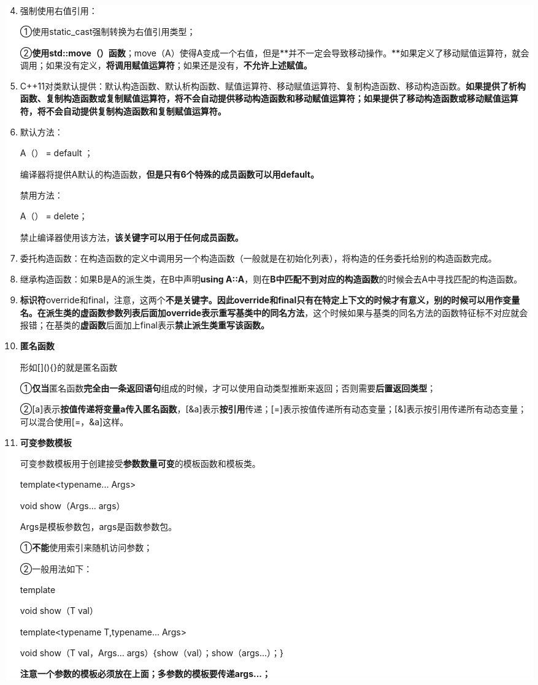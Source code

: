 4. 强制使用右值引用：

   ①使用static_cast强制转换为右值引用类型；

   ②**使用std::move（）函数**；move（A）使得A变成一个右值，但是**并不一定会导致移动操作。**如果定义了移动赋值运算符，就会调用；如果没有定义，**将调用赋值运算符**；如果还是没有，**不允许上述赋值。**

5. C++11对类默认提供：默认构造函数、默认析构函数、赋值运算符、移动赋值运算符、复制构造函数、移动构造函数。**如果提供了析构函数、复制构造函数或复制赋值运算符，将不会自动提供移动构造函数和移动赋值运算符；如果提供了移动构造函数或移动赋值运算符，将不会自动提供复制构造函数和复制赋值运算符。**

6. 默认方法：

   A（） = default ；

   编译器将提供A默认的构造函数，**但是只有6个特殊的成员函数可以用default。**

   禁用方法：

   A（） = delete；

   禁止编译器使用该方法，**该关键字可以用于任何成员函数。**

7. 委托构造函数：在构造函数的定义中调用另一个构造函数（一般就是在初始化列表），将构造的任务委托给别的构造函数完成。

8. 继承构造函数：如果B是A的派生类，在B中声明**using A::A**，则在**B中匹配不到对应的构造函数**的时候会去A中寻找匹配的构造函数。

9. **标识符**override和final，注意，这两个**不是关键字。**因此override和final只有在特定上下文的时候才有意义，别的时候可以用作变量名。在派生类的虚函数参数列表后面加override表示**重写基类中的同名方法**，这个时候如果与基类的同名方法的函数特征标不对应就会报错；在基类的**虚函数**后面加上final表示**禁止派生类重写该函数。**

10. **匿名函数**

    形如\[\]\(\){}的就是匿名函数

    ①**仅当**匿名函数**完全由一条返回语句**组成的时候，才可以使用自动类型推断来返回；否则需要**后置返回类型**；

    ②[a]表示**按值传递将变量a传入匿名函数**，[&a]表示**按引用**传递；\[=\]表示按值传递所有动态变量；[&\]表示按引用传递所有动态变量；可以混合使用\[=，&a\]这样。

11. **可变参数模板**

    可变参数模板用于创建接受**参数数量可变**的模板函数和模板类。

    template<typename... Args>

    void show（Args... args）

    Args是模板参数包，args是函数参数包。

    ①**不能**使用索引来随机访问参数；

    ②一般用法如下：

    template<typename T>

    void show（T val）

    template<typename T,typename... Args>

    void show（T val，Args... args）{show（val）；show（args...）；}

    **注意一个参数的模板必须放在上面；多参数的模板要传递args...；**

    





